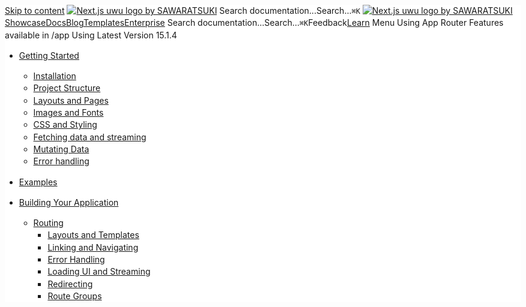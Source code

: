 [Skip to content](https://nextjs.org/docs/app/api-reference/config/<#geist-skip-nav>)
[](https://nextjs.org/docs/app/api-reference/config/<https:/vercel.com/home?utm_source=next-site&utm_medium=banner&utm_campaign=docs_app_api-reference_config_next-config-js> "Go to Vercel homepage")
[![Next.js uwu logo by SAWARATSUKI](https://nextjs.org/_next/image?url=https%3A%2F%2Fassets.vercel.com%2Fimage%2Fupload%2Fv1714730590%2Ffront%2Fnextjs%2Fuwu%2Fnext-uwu-logo.png&w=128&q=75)](https://nextjs.org/docs/app/api-reference/config/</?uwu=true> "Go to the homepage")
[](https://nextjs.org/docs/app/api-reference/config/</> "Go to the homepage")
Search documentation...Search...`⌘K`
[](https://nextjs.org/docs/app/api-reference/config/<https:/vercel.com/home?utm_source=next-site&utm_medium=banner&utm_campaign=docs_app_api-reference_config_next-config-js> "Go to Vercel homepage")
[![Next.js uwu logo by SAWARATSUKI](https://nextjs.org/_next/image?url=https%3A%2F%2Fassets.vercel.com%2Fimage%2Fupload%2Fv1714730590%2Ffront%2Fnextjs%2Fuwu%2Fnext-uwu-logo.png&w=128&q=75)](https://nextjs.org/docs/app/api-reference/config/</?uwu=true> "Go to the homepage")
[](https://nextjs.org/docs/app/api-reference/config/</> "Go to the homepage")
[Showcase](https://nextjs.org/docs/app/api-reference/config/</showcase>)[Docs](https://nextjs.org/docs/app/api-reference/config/</docs> "Documentation")[Blog](https://nextjs.org/docs/app/api-reference/config/</blog>)[Templates](https://nextjs.org/docs/app/api-reference/config/<https:/vercel.com/templates/next.js?utm_source=next-site&utm_medium=navbar&utm_campaign=next_site_nav_templates>)[Enterprise](https://nextjs.org/docs/app/api-reference/config/<https:/vercel.com/contact/sales/nextjs?utm_source=next-site&utm_medium=navbar&utm_campaign=next_site_nav_enterprise>)
Search documentation...Search...`⌘K`Feedback[Learn](https://nextjs.org/docs/app/api-reference/config/</learn>)
Menu
Using App Router
Features available in /app
Using Latest Version
15.1.4
  * [Getting Started](https://nextjs.org/docs/app/api-reference/config/</docs/app/getting-started>)
    * [Installation](https://nextjs.org/docs/app/api-reference/config/</docs/app/getting-started/installation>)
    * [Project Structure](https://nextjs.org/docs/app/api-reference/config/</docs/app/getting-started/project-structure>)
    * [Layouts and Pages](https://nextjs.org/docs/app/api-reference/config/</docs/app/getting-started/layouts-and-pages>)
    * [Images and Fonts](https://nextjs.org/docs/app/api-reference/config/</docs/app/getting-started/images-and-fonts>)
    * [CSS and Styling](https://nextjs.org/docs/app/api-reference/config/</docs/app/getting-started/css-and-styling>)
    * [Fetching data and streaming](https://nextjs.org/docs/app/api-reference/config/</docs/app/getting-started/data-fetching-and-streaming>)
    * [Mutating Data](https://nextjs.org/docs/app/api-reference/config/</docs/app/getting-started/mutating-data>)
    * [Error handling](https://nextjs.org/docs/app/api-reference/config/</docs/app/getting-started/error-handling>)


  * [Examples](https://nextjs.org/docs/app/api-reference/config/</docs/app/examples>)


  * [Building Your Application](https://nextjs.org/docs/app/api-reference/config/</docs/app/building-your-application>)
    * [Routing](https://nextjs.org/docs/app/api-reference/config/</docs/app/building-your-application/routing>)
      * [Layouts and Templates](https://nextjs.org/docs/app/api-reference/config/</docs/app/building-your-application/routing/layouts-and-templates>)
      * [Linking and Navigating](https://nextjs.org/docs/app/api-reference/config/</docs/app/building-your-application/routing/linking-and-navigating>)
      * [Error Handling](https://nextjs.org/docs/app/api-reference/config/</docs/app/building-your-application/routing/error-handling>)
      * [Loading UI and Streaming](https://nextjs.org/docs/app/api-reference/config/</docs/app/building-your-application/routing/loading-ui-and-streaming>)
      * [Redirecting](https://nextjs.org/docs/app/api-reference/config/</docs/app/building-your-application/routing/redirecting>)
      * [Route Groups](https://nextjs.org/docs/app/api-reference/config/</docs/app/building-your-application/routing/route-groups>)